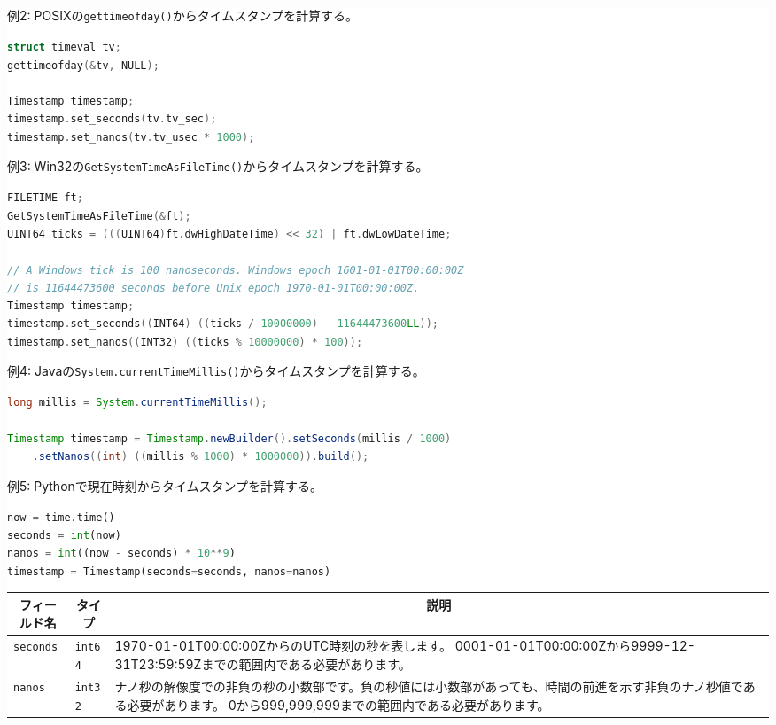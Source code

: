 例2: POSIXの`gettimeofday()`からタイムスタンプを計算する。

```cpp
struct timeval tv;
gettimeofday(&tv, NULL);

Timestamp timestamp;
timestamp.set_seconds(tv.tv_sec);
timestamp.set_nanos(tv.tv_usec * 1000);
```

例3: Win32の`GetSystemTimeAsFileTime()`からタイムスタンプを計算する。

```cpp
FILETIME ft;
GetSystemTimeAsFileTime(&ft);
UINT64 ticks = (((UINT64)ft.dwHighDateTime) << 32) | ft.dwLowDateTime;

// A Windows tick is 100 nanoseconds. Windows epoch 1601-01-01T00:00:00Z
// is 11644473600 seconds before Unix epoch 1970-01-01T00:00:00Z.
Timestamp timestamp;
timestamp.set_seconds((INT64) ((ticks / 10000000) - 11644473600LL));
timestamp.set_nanos((INT32) ((ticks % 10000000) * 100));
```

例4: Javaの`System.currentTimeMillis()`からタイムスタンプを計算する。

```java
long millis = System.currentTimeMillis();

Timestamp timestamp = Timestamp.newBuilder().setSeconds(millis / 1000)
    .setNanos((int) ((millis % 1000) * 1000000)).build();
```

例5: Pythonで現在時刻からタイムスタンプを計算する。

```py
now = time.time()
seconds = int(now)
nanos = int((now - seconds) * 10**9)
timestamp = Timestamp(seconds=seconds, nanos=nanos)
```

<table>
  <thead>
    <tr>
      <th>フィールド名</th>
      <th>タイプ</th>
      <th>説明</th>
    </tr>
  </thead>
  <tbody>
    <tr>
      <td><code>seconds</code></td>
      <td><code>int64</code></td>
      <td>
        1970-01-01T00:00:00ZからのUTC時刻の秒を表します。
        0001-01-01T00:00:00Zから9999-12-31T23:59:59Zまでの範囲内である必要があります。
      </td>
    </tr>
    <tr>
      <td><code>nanos</code></td>
      <td><code>int32</code></td>
      <td>
        ナノ秒の解像度での非負の秒の小数部です。負の秒値には小数部があっても、時間の前進を示す非負のナノ秒値である必要があります。
        0から999,999,999までの範囲内である必要があります。
      </td>
    </tr>
  </tbody>